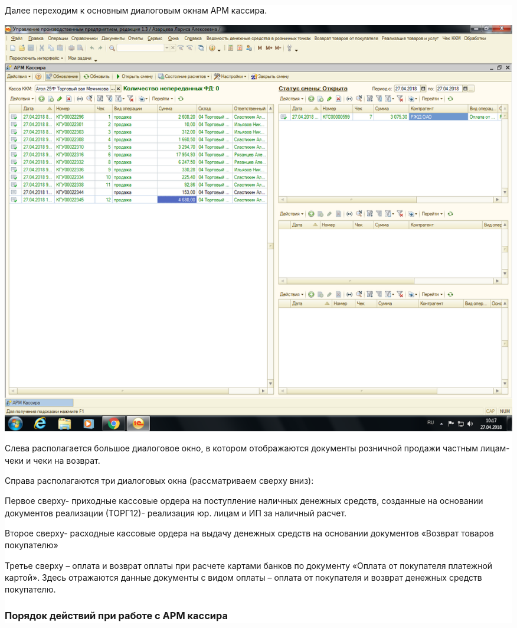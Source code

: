 Далее переходим к основным диалоговым окнам АРМ кассира.

![](UPP/_attach/lu902410d2p_tmp_e754ab2299c93725.png)

Слева располагается большое диалоговое окно, в котором отображаются документы розничной продажи частным лицам- чеки и чеки на возврат.

Справа располагаются три диалоговых окна (рассматриваем сверху вниз):

Первое сверху- приходные кассовые ордера на поступление наличных денежных средств, созданные на основании документов реализации (ТОРГ12)- реализация юр. лицам и ИП за наличный расчет.

Второе сверху- расходные кассовые ордера на выдачу денежных средств на основании документов «Возврат товаров покупателю»

Третье сверху – оплата и возврат оплаты при расчете картами банков по документу «Оплата от покупателя платежной картой». Здесь отражаются данные документы с видом оплаты – оплата от покупателя и возврат денежных средств покупателю.

### Порядок действий при работе с АРМ кассира
